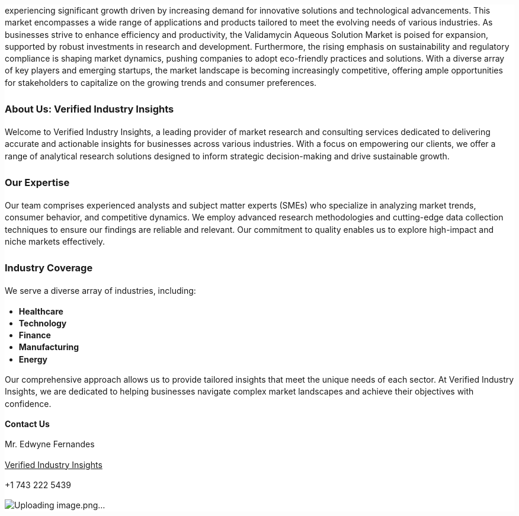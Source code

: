 experiencing significant growth driven by increasing demand for innovative solutions and technological advancements. This market encompasses a wide range of applications and products tailored to meet the evolving needs of various industries. As businesses strive to enhance efficiency and productivity, the Validamycin Aqueous Solution Market is poised for expansion, supported by robust investments in research and development. Furthermore, the rising emphasis on sustainability and regulatory compliance is shaping market dynamics, pushing companies to adopt eco-friendly practices and solutions. With a diverse array of key players and emerging startups, the market landscape is becoming increasingly competitive, offering ample opportunities for stakeholders to capitalize on the growing trends and consumer preferences.</p><h3>About Us: Verified Industry Insights</h3><p>Welcome to Verified Industry Insights, a leading provider of market research and consulting services dedicated to delivering accurate and actionable insights for businesses across various industries. With a focus on empowering our clients, we offer a range of analytical research solutions designed to inform strategic decision-making and drive sustainable growth.</p><h3>Our Expertise</h3><p>Our team comprises experienced analysts and subject matter experts (SMEs) who specialize in analyzing market trends, consumer behavior, and competitive dynamics. We employ advanced research methodologies and cutting-edge data collection techniques to ensure our findings are reliable and relevant. Our commitment to quality enables us to explore high-impact and niche markets effectively.</p><h3>Industry Coverage</h3><p>We serve a diverse array of industries, including:</p><ul><li><strong>Healthcare</strong></li><li><strong>Technology</strong></li><li><strong>Finance</strong></li><li><strong>Manufacturing</strong></li><li><strong>Energy</strong></li></ul><p>Our comprehensive approach allows us to provide tailored insights that meet the unique needs of each sector. At Verified Industry Insights, we are dedicated to helping businesses navigate complex market landscapes and achieve their objectives with confidence.</p><p><strong>Contact Us</strong></p><p>Mr. Edwyne Fernandes</p><p><a href="https://www.verifiedindustryinsights.com/">Verified Industry Insights</a></p><p>+1 743 222 5439</p>
![Uploading image.png…]()
